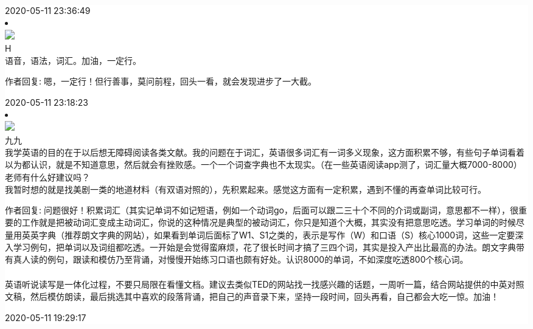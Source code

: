   </div>
  <div class="_3klNVc4Z_0">
    <div class="_3Hkula0k_0">2020-05-11 23:36:49</div>
  </div>
</div>
</div>
</li>
<li>
<div class="_2sjJGcOH_0"><img src="https://static001.geekbang.org/account/avatar/00/1b/5f/aa/63e641c1.jpg"
  class="_3FLYR4bF_0">
<div class="_36ChpWj4_0">
  <div class="_2zFoi7sd_0"><span>H</span>
  </div>
  <div class="_2_QraFYR_0">语音，语法，词汇。加油，一定行。</div>
  <div class="_10o3OAxT_0">
    <p class="_3KxQPN3V_0">作者回复: 嗯，一定行！但行善事，莫问前程，回头一看，就会发现进步了一大截。</p>
  </div>
  <div class="_3klNVc4Z_0">
    <div class="_3Hkula0k_0">2020-05-11 23:18:23</div>
  </div>
</div>
</div>
</li>
<li>
<div class="_2sjJGcOH_0"><img src="https://static001.geekbang.org/account/avatar/00/1e/86/dc/262fec5c.jpg"
  class="_3FLYR4bF_0">
<div class="_36ChpWj4_0">
  <div class="_2zFoi7sd_0"><span>九九</span>
  </div>
  <div class="_2_QraFYR_0">我学英语的目的在于以后想无障碍阅读各类文献。我的问题在于词汇，英语很多词汇有一词多义现象，这方面积累不够，有些句子单词看着以为都认识，就是不知道意思，然后就会有挫败感。一个一个词查字典也不太现实。（在一些英语阅读app测了，词汇量大概7000-8000）<br>老师有什么好建议吗？<br>我暂时想的就是找美剧一类的地道材料（有双语对照的），先积累起来。感觉这方面有一定积累，遇到不懂的再查单词比较可行。</div>
  <div class="_10o3OAxT_0">
    <p class="_3KxQPN3V_0">作者回复: 问题很好！积累词汇（其实记单词不如记短语，例如一个动词go，后面可以跟二三十个不同的介词或副词，意思都不一样），很重要的工作就是把被动词汇变成主动词汇，你说的这种情况是典型的被动词汇，你只是知道个大概，其实没有把意思吃透。学习单词的时候尽量用英英字典（推荐朗文字典的网站），如果看到单词后面标了W1、S1之类的，表示是写作（W）和口语（S）核心1000词，这些一定要深入学习例句，把单词以及词组都吃透。一开始是会觉得蛮麻烦，花了很长时间才搞了三四个词，其实是投入产出比最高的办法。朗文字典带有真人读的例句，跟读和模仿乃至背诵，对慢慢开始练习口语也颇有好处。认识8000的单词，不如深度吃透800个核心词。<br><br>英语听说读写是一体化过程，不要只局限在看懂文档。建议去类似TED的网站找一找感兴趣的话题，一周听一篇，结合网站提供的中英对照文稿，然后模仿朗读，最后挑选其中喜欢的段落背诵，把自己的声音录下来，坚持一段时间，回头再看，自己都会大吃一惊。加油！</p>
  </div>
  <div class="_3klNVc4Z_0">
    <div class="_3Hkula0k_0">2020-05-11 19:29:17</div>
  </div>
</div>
</div>
</li>
</ul>